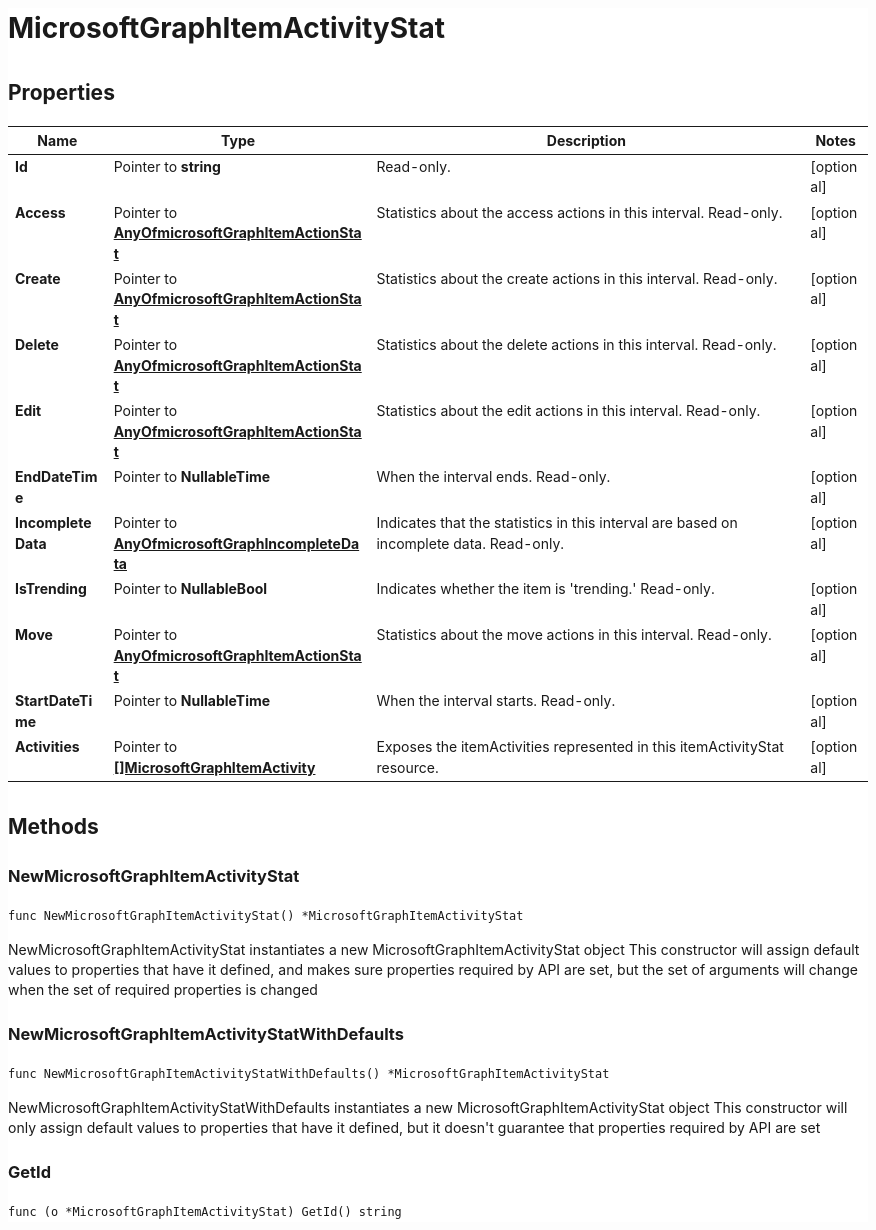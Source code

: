 # MicrosoftGraphItemActivityStat

## Properties

Name | Type | Description | Notes
------------ | ------------- | ------------- | -------------
**Id** | Pointer to **string** | Read-only. | [optional] 
**Access** | Pointer to [**AnyOfmicrosoftGraphItemActionStat**](anyOf&lt;microsoft.graph.itemActionStat&gt;.md) | Statistics about the access actions in this interval. Read-only. | [optional] 
**Create** | Pointer to [**AnyOfmicrosoftGraphItemActionStat**](anyOf&lt;microsoft.graph.itemActionStat&gt;.md) | Statistics about the create actions in this interval. Read-only. | [optional] 
**Delete** | Pointer to [**AnyOfmicrosoftGraphItemActionStat**](anyOf&lt;microsoft.graph.itemActionStat&gt;.md) | Statistics about the delete actions in this interval. Read-only. | [optional] 
**Edit** | Pointer to [**AnyOfmicrosoftGraphItemActionStat**](anyOf&lt;microsoft.graph.itemActionStat&gt;.md) | Statistics about the edit actions in this interval. Read-only. | [optional] 
**EndDateTime** | Pointer to **NullableTime** | When the interval ends. Read-only. | [optional] 
**IncompleteData** | Pointer to [**AnyOfmicrosoftGraphIncompleteData**](anyOf&lt;microsoft.graph.incompleteData&gt;.md) | Indicates that the statistics in this interval are based on incomplete data. Read-only. | [optional] 
**IsTrending** | Pointer to **NullableBool** | Indicates whether the item is &#39;trending.&#39; Read-only. | [optional] 
**Move** | Pointer to [**AnyOfmicrosoftGraphItemActionStat**](anyOf&lt;microsoft.graph.itemActionStat&gt;.md) | Statistics about the move actions in this interval. Read-only. | [optional] 
**StartDateTime** | Pointer to **NullableTime** | When the interval starts. Read-only. | [optional] 
**Activities** | Pointer to [**[]MicrosoftGraphItemActivity**](MicrosoftGraphItemActivity.md) | Exposes the itemActivities represented in this itemActivityStat resource. | [optional] 

## Methods

### NewMicrosoftGraphItemActivityStat

`func NewMicrosoftGraphItemActivityStat() *MicrosoftGraphItemActivityStat`

NewMicrosoftGraphItemActivityStat instantiates a new MicrosoftGraphItemActivityStat object
This constructor will assign default values to properties that have it defined,
and makes sure properties required by API are set, but the set of arguments
will change when the set of required properties is changed

### NewMicrosoftGraphItemActivityStatWithDefaults

`func NewMicrosoftGraphItemActivityStatWithDefaults() *MicrosoftGraphItemActivityStat`

NewMicrosoftGraphItemActivityStatWithDefaults instantiates a new MicrosoftGraphItemActivityStat object
This constructor will only assign default values to properties that have it defined,
but it doesn't guarantee that properties required by API are set

### GetId

`func (o *MicrosoftGraphItemActivityStat) GetId() string`
